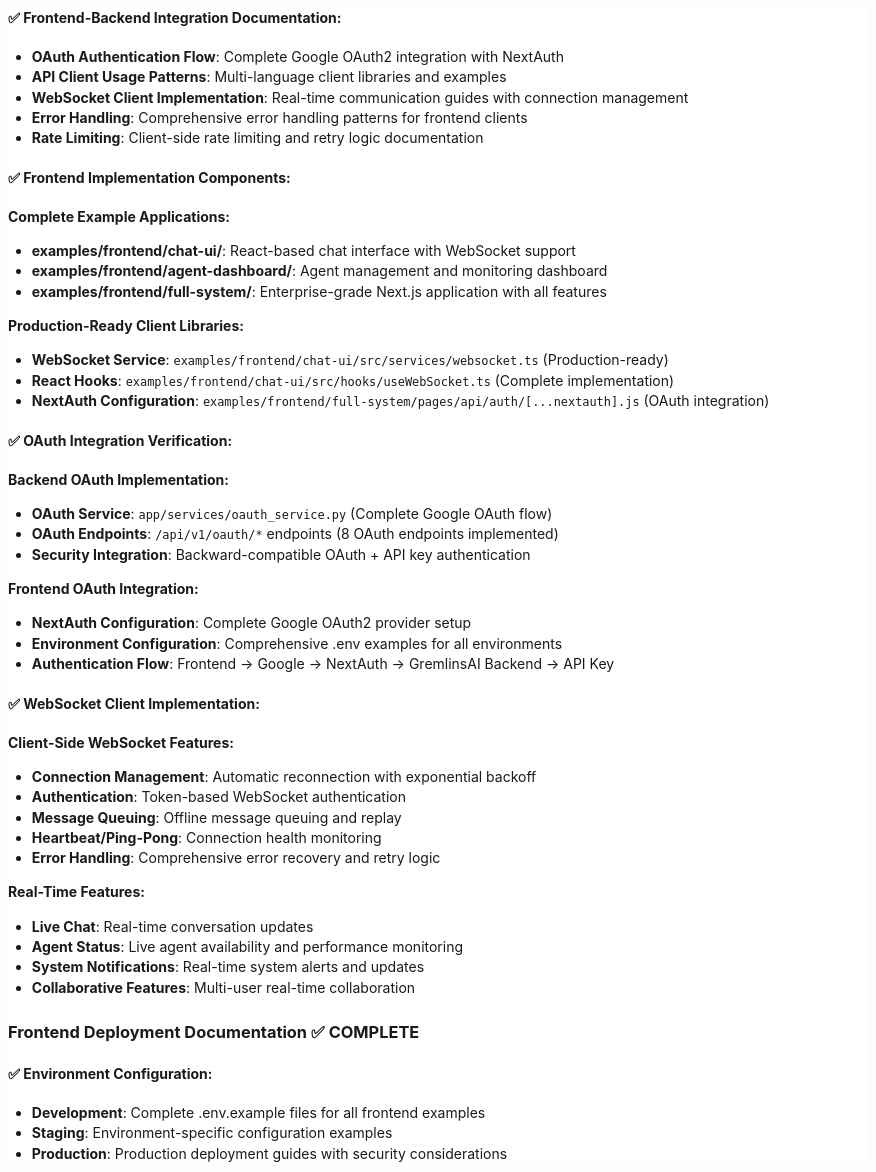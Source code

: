 #### **✅ Frontend-Backend Integration Documentation:**
- **OAuth Authentication Flow**: Complete Google OAuth2 integration with NextAuth
- **API Client Usage Patterns**: Multi-language client libraries and examples
- **WebSocket Client Implementation**: Real-time communication guides with connection management
- **Error Handling**: Comprehensive error handling patterns for frontend clients
- **Rate Limiting**: Client-side rate limiting and retry logic documentation

#### **✅ Frontend Implementation Components:**

**Complete Example Applications:**
- **examples/frontend/chat-ui/**: React-based chat interface with WebSocket support
- **examples/frontend/agent-dashboard/**: Agent management and monitoring dashboard
- **examples/frontend/full-system/**: Enterprise-grade Next.js application with all features

**Production-Ready Client Libraries:**
- **WebSocket Service**: `examples/frontend/chat-ui/src/services/websocket.ts` (Production-ready)
- **React Hooks**: `examples/frontend/chat-ui/src/hooks/useWebSocket.ts` (Complete implementation)
- **NextAuth Configuration**: `examples/frontend/full-system/pages/api/auth/[...nextauth].js` (OAuth integration)

#### **✅ OAuth Integration Verification:**

**Backend OAuth Implementation:**
- **OAuth Service**: `app/services/oauth_service.py` (Complete Google OAuth flow)
- **OAuth Endpoints**: `/api/v1/oauth/*` endpoints (8 OAuth endpoints implemented)
- **Security Integration**: Backward-compatible OAuth + API key authentication

**Frontend OAuth Integration:**
- **NextAuth Configuration**: Complete Google OAuth2 provider setup
- **Environment Configuration**: Comprehensive .env examples for all environments
- **Authentication Flow**: Frontend → Google → NextAuth → GremlinsAI Backend → API Key

#### **✅ WebSocket Client Implementation:**

**Client-Side WebSocket Features:**
- **Connection Management**: Automatic reconnection with exponential backoff
- **Authentication**: Token-based WebSocket authentication
- **Message Queuing**: Offline message queuing and replay
- **Heartbeat/Ping-Pong**: Connection health monitoring
- **Error Handling**: Comprehensive error recovery and retry logic

**Real-Time Features:**
- **Live Chat**: Real-time conversation updates
- **Agent Status**: Live agent availability and performance monitoring
- **System Notifications**: Real-time system alerts and updates
- **Collaborative Features**: Multi-user real-time collaboration

### **Frontend Deployment Documentation** ✅ **COMPLETE**

#### **✅ Environment Configuration:**
- **Development**: Complete .env.example files for all frontend examples
- **Staging**: Environment-specific configuration examples
- **Production**: Production deployment guides with security considerations
